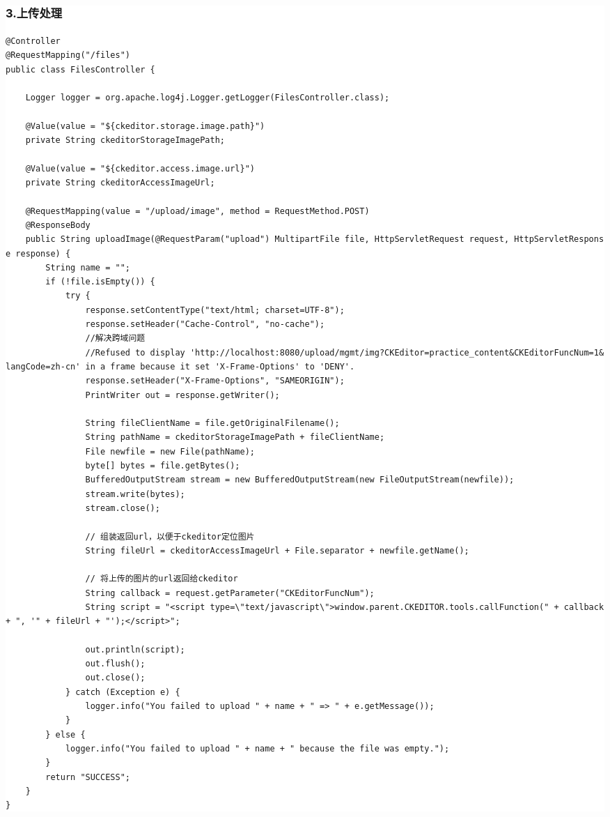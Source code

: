 ### 3.上传处理

```
@Controller
@RequestMapping("/files")
public class FilesController {

	Logger logger = org.apache.log4j.Logger.getLogger(FilesController.class);

	@Value(value = "${ckeditor.storage.image.path}")
	private String ckeditorStorageImagePath;

	@Value(value = "${ckeditor.access.image.url}")
	private String ckeditorAccessImageUrl;

	@RequestMapping(value = "/upload/image", method = RequestMethod.POST)
	@ResponseBody
	public String uploadImage(@RequestParam("upload") MultipartFile file, HttpServletRequest request, HttpServletResponse response) {
		String name = "";
		if (!file.isEmpty()) {
			try {
				response.setContentType("text/html; charset=UTF-8");
				response.setHeader("Cache-Control", "no-cache");
				//解决跨域问题
				//Refused to display 'http://localhost:8080/upload/mgmt/img?CKEditor=practice_content&CKEditorFuncNum=1&langCode=zh-cn' in a frame because it set 'X-Frame-Options' to 'DENY'.
				response.setHeader("X-Frame-Options", "SAMEORIGIN");
				PrintWriter out = response.getWriter();

				String fileClientName = file.getOriginalFilename();
				String pathName = ckeditorStorageImagePath + fileClientName;
				File newfile = new File(pathName);
				byte[] bytes = file.getBytes();
				BufferedOutputStream stream = new BufferedOutputStream(new FileOutputStream(newfile));
				stream.write(bytes);
				stream.close();

				// 组装返回url，以便于ckeditor定位图片
				String fileUrl = ckeditorAccessImageUrl + File.separator + newfile.getName();

				// 将上传的图片的url返回给ckeditor
				String callback = request.getParameter("CKEditorFuncNum");
				String script = "<script type=\"text/javascript\">window.parent.CKEDITOR.tools.callFunction(" + callback + ", '" + fileUrl + "');</script>";

				out.println(script);
				out.flush();
				out.close();
			} catch (Exception e) {
				logger.info("You failed to upload " + name + " => " + e.getMessage());
			}
		} else {
			logger.info("You failed to upload " + name + " because the file was empty.");
		}
		return "SUCCESS";
	}
}
```
